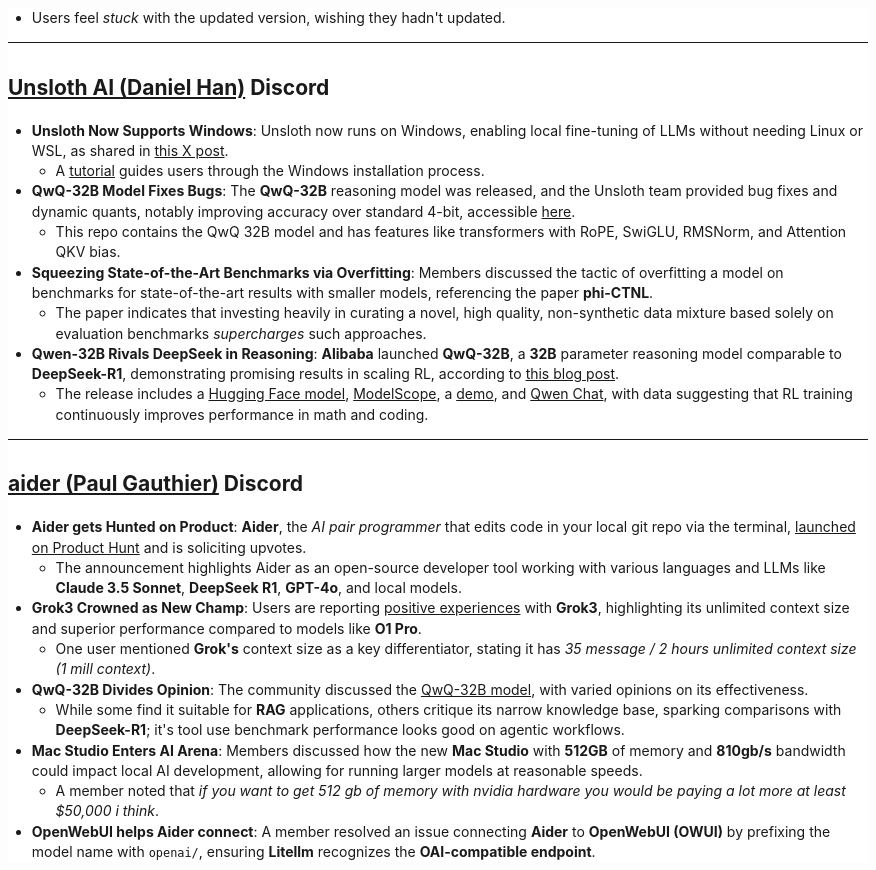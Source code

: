    - Users feel *stuck* with the updated version, wishing they hadn't updated.



---



## [Unsloth AI (Daniel Han)](https://discord.com/channels/1179035537009545276) Discord

- **Unsloth Now Supports Windows**: Unsloth now runs on Windows, enabling local fine-tuning of LLMs without needing Linux or WSL, as shared in [this X post](https://x.com/UnslothAI/status/1897334290935132602).
   - A [tutorial](https://docs.unsloth.ai/get-started/installing-+-updating/windows-installation) guides users through the Windows installation process.
- **QwQ-32B Model Fixes Bugs**: The **QwQ-32B** reasoning model was released, and the Unsloth team provided bug fixes and dynamic quants, notably improving accuracy over standard 4-bit, accessible [here](https://huggingface.co/unsloth/QwQ-32B-GGUF).
   - This repo contains the QwQ 32B model and has features like transformers with RoPE, SwiGLU, RMSNorm, and Attention QKV bias.
- **Squeezing State-of-the-Art Benchmarks via Overfitting**: Members discussed the tactic of overfitting a model on benchmarks for state-of-the-art results with smaller models, referencing the paper **phi-CTNL**.
   - The paper indicates that investing heavily in curating a novel, high quality, non-synthetic data mixture based solely on evaluation benchmarks *supercharges* such approaches.
- **Qwen-32B Rivals DeepSeek in Reasoning**: **Alibaba** launched **QwQ-32B**, a **32B** parameter reasoning model comparable to **DeepSeek-R1**, demonstrating promising results in scaling RL, according to [this blog post](https://qwenlm.github.io/blog/qwq-32b).
   - The release includes a [Hugging Face model](https://huggingface.co/Qwen/QwQ-32B), [ModelScope](https://modelscope.cn/models/Qwen/QwQ-32B), a [demo](https://huggingface.co/spaces/Qwen/QwQ-32B-Demo), and [Qwen Chat](https://chat.qwen.ai), with data suggesting that RL training continuously improves performance in math and coding.



---



## [aider (Paul Gauthier)](https://discord.com/channels/1131200896827654144) Discord

- **Aider gets Hunted on Product**: **Aider**, the *AI pair programmer* that edits code in your local git repo via the terminal, [launched on Product Hunt](https://www.producthunt.com/posts/aider) and is soliciting upvotes.
   - The announcement highlights Aider as an open-source developer tool working with various languages and LLMs like **Claude 3.5 Sonnet**, **DeepSeek R1**, **GPT-4o**, and local models.
- **Grok3 Crowned as New Champ**: Users are reporting [positive experiences](https://link.to.grok3) with **Grok3**, highlighting its unlimited context size and superior performance compared to models like **O1 Pro**.
   - One user mentioned **Grok's** context size as a key differentiator, stating it has *35 message / 2 hours unlimited context size (1 mill context)*.
- **QwQ-32B Divides Opinion**: The community discussed the [QwQ-32B model](https://huggingface.co/Qwen/QwQ-32B), with varied opinions on its effectiveness.
   - While some find it suitable for **RAG** applications, others critique its narrow knowledge base, sparking comparisons with **DeepSeek-R1**; it's tool use benchmark performance looks good on agentic workflows.
- **Mac Studio Enters AI Arena**: Members discussed how the new **Mac Studio** with **512GB** of memory and **810gb/s** bandwidth could impact local AI development, allowing for running larger models at reasonable speeds.
   - A member noted that *if you want to get 512 gb of memory with nvidia hardware you would be paying a lot more at least $50,000 i think*.
- **OpenWebUI helps Aider connect**: A member resolved an issue connecting **Aider** to **OpenWebUI (OWUI)** by prefixing the model name with `openai/`, ensuring **Litellm** recognizes the **OAI-compatible endpoint**.